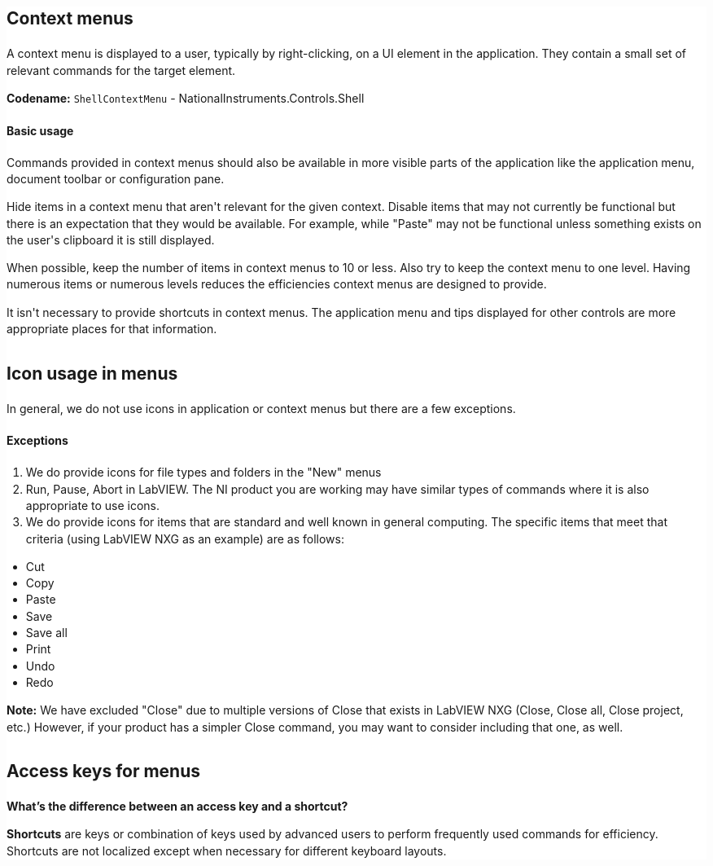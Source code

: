 ## Context menus
A context menu is displayed to a user, typically by right-clicking, on a UI element in the application. They contain a small set of relevant commands for the target element.

**Codename:** `ShellContextMenu` - NationalInstruments.Controls.Shell

#### Basic usage
Commands provided in context menus should also be available in more visible parts of the application like the application menu, document toolbar or configuration pane.

Hide items in a context menu that aren't relevant for the given context. Disable items that may not currently be functional but there is an expectation that they would be available. For example, while "Paste" may not be functional unless something exists on the user's clipboard it is still displayed.

When possible, keep the number of items in context menus to 10 or less. Also try to keep the context menu to one level. Having numerous items or numerous levels reduces the efficiencies context menus are designed to provide.

It isn't necessary to provide shortcuts in context menus. The application menu and tips displayed for other controls are more appropriate places for that information.

## Icon usage in menus
In general, we do not use icons in application or context menus but there are a few exceptions.

#### Exceptions  
1. We do provide icons for file types and folders in the "New" menus
1. Run, Pause, Abort in LabVIEW.
The NI product you are working may have similar types of commands where it is also appropriate to use icons.
1. We do provide icons for items that are standard and well known in general computing. The specific items that meet that criteria (using LabVIEW NXG as an example) are as follows:
  - Cut
  - Copy
  - Paste
  - Save
  - Save all
  - Print
  - Undo 
  - Redo
 
**Note:** We have excluded "Close" due to multiple versions of Close that exists in LabVIEW NXG (Close, Close all, Close project, etc.) However, if your product has a simpler Close command, you may want to consider including that one, as well.

## Access keys for menus

**What’s the difference between an access key and a shortcut?**

**Shortcuts** are keys or combination of keys used by advanced users to perform frequently used commands for efficiency. Shortcuts are not localized except when necessary for different keyboard layouts.
